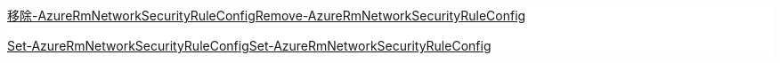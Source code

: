 [<span data-ttu-id="a6cef-186">移除-AzureRmNetworkSecurityRuleConfig</span><span class="sxs-lookup"><span data-stu-id="a6cef-186">Remove-AzureRmNetworkSecurityRuleConfig</span></span>](./Remove-AzureRmNetworkSecurityRuleConfig.md)

[<span data-ttu-id="a6cef-187">Set-AzureRmNetworkSecurityRuleConfig</span><span class="sxs-lookup"><span data-stu-id="a6cef-187">Set-AzureRmNetworkSecurityRuleConfig</span></span>](./Set-AzureRmNetworkSecurityRuleConfig.md)


